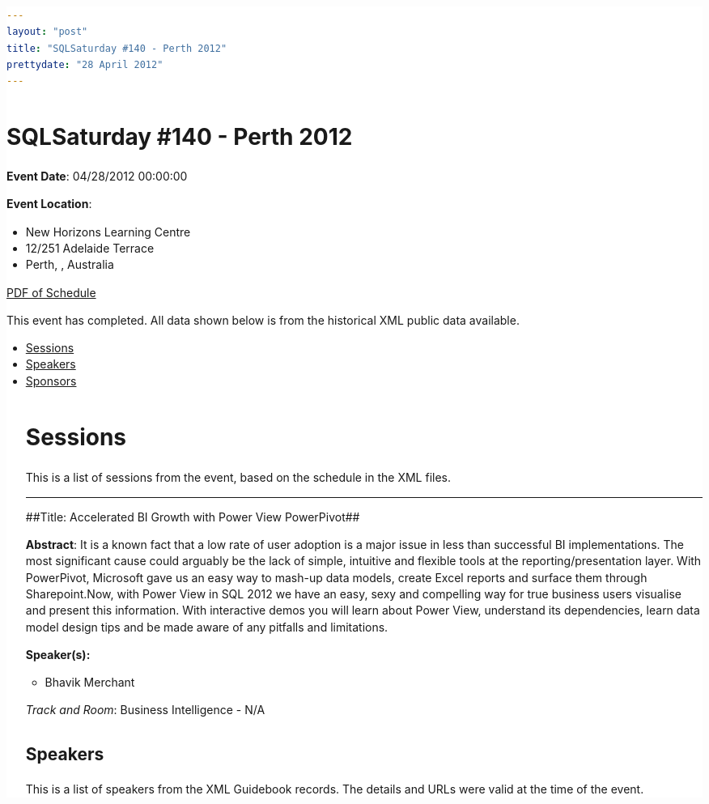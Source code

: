 ```yaml
---
layout: "post" 
title: "SQLSaturday #140 - Perth 2012" 
prettydate: "28 April 2012" 
---
```

# SQLSaturday #140 - Perth 2012
 
**Event Date**: 04/28/2012 00:00:00
 
**Event Location**:
- New Horizons Learning Centre
- 12/251 Adelaide Terrace
- Perth, , Australia
 
<a href="/PDF/0140.pdf">PDF of Schedule</a>
 
This event has completed. All data shown below is from the historical XML public data available.
<ul>
   <li><a href="#sessions">Sessions</a></li>
   <li><a href="#speakers">Speakers</a></li>
   <li><a href="#sponsors">Sponsors</a></li>
 
 
 
# <a name="sessions"></a>Sessions
This is a list of sessions from the event, based on the schedule in the XML files.
 
----------------------------------------------------------------------------------- 
 
##Title: Accelerated BI Growth with Power View  PowerPivot##
 
**Abstract**:
It is a known fact that a low rate of user adoption is a major issue in less than successful BI implementations. The most significant cause could arguably be the lack of simple, intuitive and flexible tools at the reporting/presentation layer. With PowerPivot, Microsoft gave us an easy way to mash-up data models, create Excel reports and surface them through Sharepoint.Now, with Power View in SQL 2012 we have an easy, sexy and compelling way for true business users visualise and present this information. With interactive demos you will learn about Power View, understand its dependencies, learn data model design tips and be made aware of any pitfalls and limitations.
 
**Speaker(s):**
- Bhavik Merchant
 
*Track and Room*: Business Intelligence - N/A
 
 
 
 
## <a name="#speakers"></a>Speakers
This is a list of speakers from the XML Guidebook records. The details and URLs were valid at the time of the event.
 
